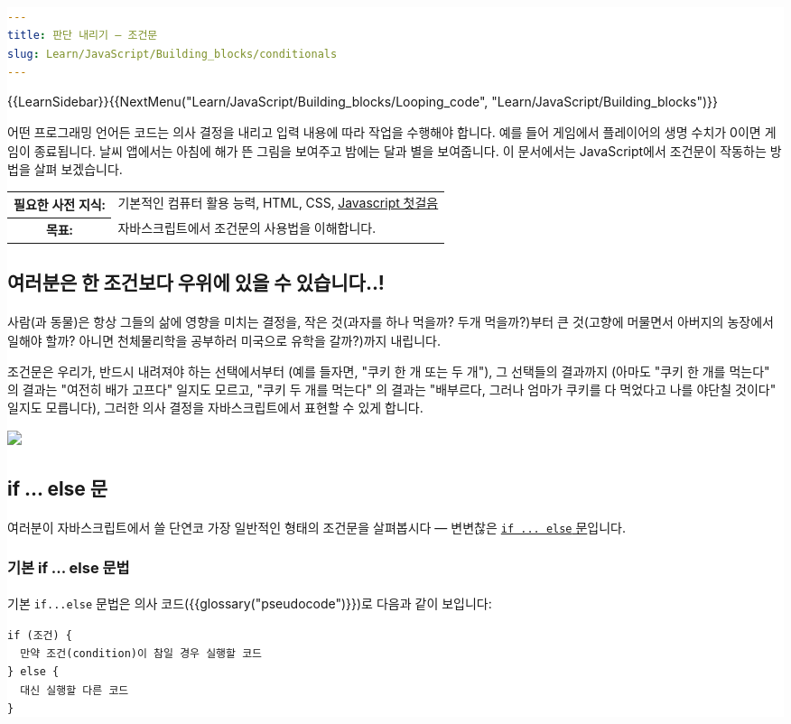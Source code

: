 ```yaml
---
title: 판단 내리기 — 조건문
slug: Learn/JavaScript/Building_blocks/conditionals
---
```


{{LearnSidebar}}{{NextMenu("Learn/JavaScript/Building_blocks/Looping_code", "Learn/JavaScript/Building_blocks")}}

어떤 프로그래밍 언어든 코드는 의사 결정을 내리고 입력 내용에 따라 작업을 수행해야 합니다. 예를 들어 게임에서 플레이어의 생명 수치가 0이면 게임이 종료됩니다. 날씨 앱에서는 아침에 해가 뜬 그림을 보여주고 밤에는 달과 별을 보여줍니다. 이 문서에서는 JavaScript에서 조건문이 작동하는 방법을 살펴 보겠습니다.

<table class="learn-box standard-table">
  <tbody>
    <tr>
      <th scope="row">필요한 사전 지식:</th>
      <td>
        기본적인 컴퓨터 활용 능력, HTML, CSS,
        <a href="/ko/docs/Learn/JavaScript/First_steps">Javascript 첫걸음</a>
      </td>
    </tr>
    <tr>
      <th scope="row">목표:</th>
      <td>자바스크립트에서 조건문의 사용법을 이해합니다.</td>
    </tr>
  </tbody>
</table>

## 여러분은 한 조건보다 우위에 있을 수 있습니다..!

사람(과 동물)은 항상 그들의 삶에 영향을 미치는 결정을, 작은 것(과자를 하나 먹을까? 두개 먹을까?)부터 큰 것(고향에 머물면서 아버지의 농장에서 일해야 할까? 아니면 천체물리학을 공부하러 미국으로 유학을 갈까?)까지 내립니다.

조건문은 우리가, 반드시 내려져야 하는 선택에서부터 (예를 들자면, "쿠키 한 개 또는 두 개"), 그 선택들의 결과까지 (아마도 "쿠키 한 개를 먹는다" 의 결과는 "여전히 배가 고프다" 일지도 모르고, "쿠키 두 개를 먹는다" 의 결과는 "배부르다, 그러나 엄마가 쿠키를 다 먹었다고 나를 야단칠 것이다" 일지도 모릅니다), 그러한 의사 결정을 자바스크립트에서 표현할 수 있게 합니다.

![](cookie-choice-small.png)

## if ... else 문

여러분이 자바스크립트에서 쓸 단연코 가장 일반적인 형태의 조건문을 살펴봅시다 — 변변찮은 [`if ... else` 문](/ko/docs/Web/JavaScript/Reference/Statements/if...else)입니다.

### 기본 if ... else 문법

기본 `if...else` 문법은 의사 코드({{glossary("pseudocode")}})로 다음과 같이 보입니다:

```
if (조건) {
  만약 조건(condition)이 참일 경우 실행할 코드
} else {
  대신 실행할 다른 코드
}
```
